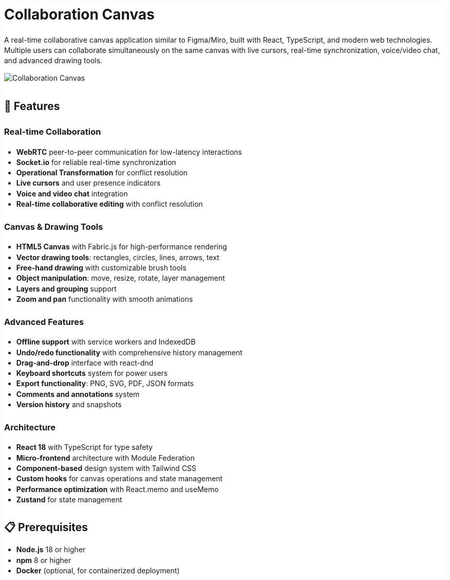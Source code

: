 # Collaboration Canvas

A real-time collaborative canvas application similar to Figma/Miro, built with React, TypeScript, and modern web technologies. Multiple users can collaborate simultaneously on the same canvas with live cursors, real-time synchronization, voice/video chat, and advanced drawing tools.

![Collaboration Canvas](./screenshot.png)

## 🚀 Features

### Real-time Collaboration
- **WebRTC** peer-to-peer communication for low-latency interactions
- **Socket.io** for reliable real-time synchronization
- **Operational Transformation** for conflict resolution
- **Live cursors** and user presence indicators
- **Voice and video chat** integration
- **Real-time collaborative editing** with conflict resolution

### Canvas & Drawing Tools
- **HTML5 Canvas** with Fabric.js for high-performance rendering
- **Vector drawing tools**: rectangles, circles, lines, arrows, text
- **Free-hand drawing** with customizable brush tools
- **Object manipulation**: move, resize, rotate, layer management
- **Layers and grouping** support
- **Zoom and pan** functionality with smooth animations

### Advanced Features
- **Offline support** with service workers and IndexedDB
- **Undo/redo functionality** with comprehensive history management
- **Drag-and-drop** interface with react-dnd
- **Keyboard shortcuts** system for power users
- **Export functionality**: PNG, SVG, PDF, JSON formats
- **Comments and annotations** system
- **Version history** and snapshots

### Architecture
- **React 18** with TypeScript for type safety
- **Micro-frontend** architecture with Module Federation
- **Component-based** design system with Tailwind CSS
- **Custom hooks** for canvas operations and state management
- **Performance optimization** with React.memo and useMemo
- **Zustand** for state management

## 📋 Prerequisites

- **Node.js** 18 or higher
- **npm** 8 or higher
- **Docker** (optional, for containerized deployment)
